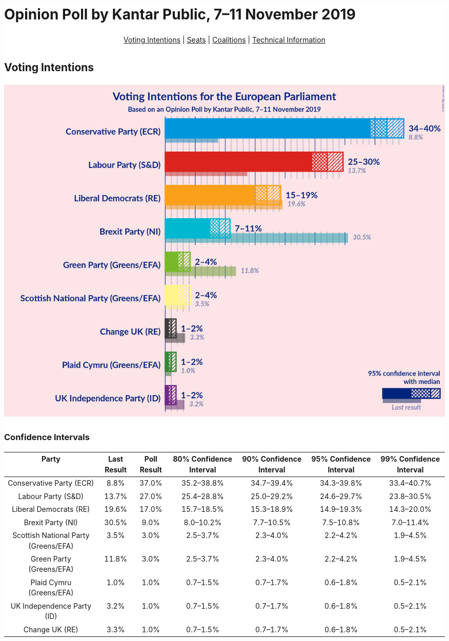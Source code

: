 # Opinion Poll by Kantar Public, 7–11 November 2019

<p align="center"><a href="#voting-intentions">Voting Intentions</a> | <a href="#seats">Seats</a> | <a href="#coalitions">Coalitions</a> | <a href="#technical-information">Technical Information</a></p>

## Voting Intentions

![Graph with voting intentions not yet produced](2019-11-11-KantarPublic.png "Voting Intentions")

### Confidence Intervals

| Party | Last Result | Poll Result | 80% Confidence Interval | 90% Confidence Interval | 95% Confidence Interval | 99% Confidence Interval |
|:-----:|:-----------:|:-----------:|:-----------------------:|:-----------------------:|:-----------------------:|:-----------------------:|
| Conservative Party (ECR) | 8.8% | 37.0% | 35.2–38.8% |34.7–39.4% |34.3–39.8% |33.4–40.7% |
| Labour Party (S&D) | 13.7% | 27.0% | 25.4–28.8% |25.0–29.2% |24.6–29.7% |23.8–30.5% |
| Liberal Democrats (RE) | 19.6% | 17.0% | 15.7–18.5% |15.3–18.9% |14.9–19.3% |14.3–20.0% |
| Brexit Party (NI) | 30.5% | 9.0% | 8.0–10.2% |7.7–10.5% |7.5–10.8% |7.0–11.4% |
| Scottish National Party (Greens/EFA) | 3.5% | 3.0% | 2.5–3.7% |2.3–4.0% |2.2–4.2% |1.9–4.5% |
| Green Party (Greens/EFA) | 11.8% | 3.0% | 2.5–3.7% |2.3–4.0% |2.2–4.2% |1.9–4.5% |
| Plaid Cymru (Greens/EFA) | 1.0% | 1.0% | 0.7–1.5% |0.7–1.7% |0.6–1.8% |0.5–2.1% |
| UK Independence Party (ID) | 3.2% | 1.0% | 0.7–1.5% |0.7–1.7% |0.6–1.8% |0.5–2.1% |
| Change UK (RE) | 3.3% | 1.0% | 0.7–1.5% |0.7–1.7% |0.6–1.8% |0.5–2.1% |
